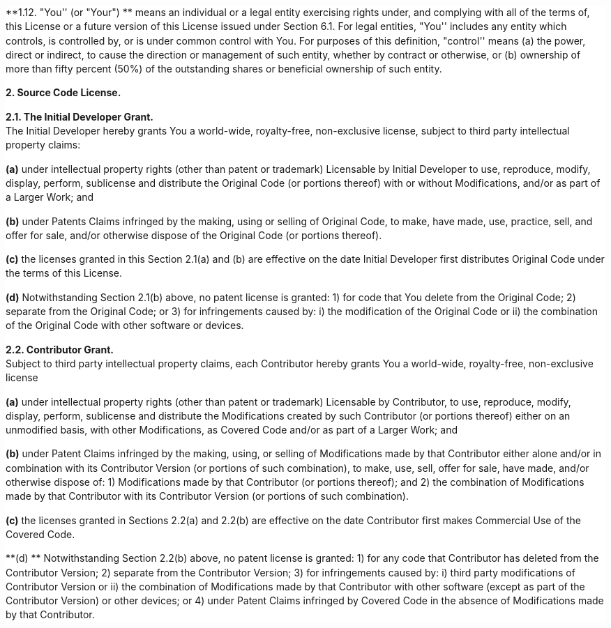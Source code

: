 **1.12. "You'' (or "Your") ** means an individual or a legal entity exercising rights under, and complying with all of the terms of, this License or a future version of this License issued under Section 6.1. For legal entities, "You'' includes any entity which controls, is controlled by, or is under common control with You. For purposes of this definition, "control'' means (a) the power, direct or indirect, to cause the direction or management of such entity, whether by contract or otherwise, or (b) ownership of more than fifty percent (50%) of the outstanding shares or beneficial ownership of such entity.

**2\. Source Code License.**

**2.1. The Initial Developer Grant.**  
The Initial Developer hereby grants You a world-wide, royalty-free, non-exclusive license, subject to third party intellectual property claims:

**(a)**   under intellectual property rights (other than patent or trademark) Licensable by Initial Developer to use, reproduce, modify, display, perform, sublicense and distribute the Original Code (or portions thereof) with or without Modifications, and/or as part of a Larger Work; and

**(b)** under Patents Claims infringed by the making, using or selling of Original Code, to make, have made, use, practice, sell, and offer for sale, and/or otherwise dispose of the Original Code (or portions thereof).

**(c)** the licenses granted in this Section 2.1(a) and (b) are effective on the date Initial Developer first distributes Original Code under the terms of this License.

**(d)** Notwithstanding Section 2.1(b) above, no patent license is granted: 1) for code that You delete from the Original Code; 2) separate from the Original Code;  or 3) for infringements caused by: i) the modification of the Original Code or ii) the combination of the Original Code with other software or devices.


**2.2. Contributor Grant.**  
Subject to third party intellectual property claims, each Contributor hereby grants You a world-wide, royalty-free, non-exclusive license


**(a)**   under intellectual property rights (other than patent or trademark) Licensable by Contributor, to use, reproduce, modify, display, perform, sublicense and distribute the Modifications created by such Contributor (or portions thereof) either on an unmodified basis, with other Modifications, as Covered Code and/or as part of a Larger Work; and

**(b)** under Patent Claims infringed by the making, using, or selling of  Modifications made by that Contributor either alone and/or in combination with its Contributor Version (or portions of such combination), to make, use, sell, offer for sale, have made, and/or otherwise dispose of: 1) Modifications made by that Contributor (or portions thereof); and 2) the combination of  Modifications made by that Contributor with its Contributor Version (or portions of such combination).

**(c)** the licenses granted in Sections 2.2(a) and 2.2(b) are effective on the date Contributor first makes Commercial Use of the Covered Code.

**(d) **   Notwithstanding Section 2.2(b) above, no patent license is granted: 1) for any code that Contributor has deleted from the Contributor Version; 2)  separate from the Contributor Version;  3)  for infringements caused by: i) third party modifications of Contributor Version or ii)  the combination of Modifications made by that Contributor with other software  (except as part of the Contributor Version) or other devices; or 4) under Patent Claims infringed by Covered Code in the absence of Modifications made by that Contributor.
